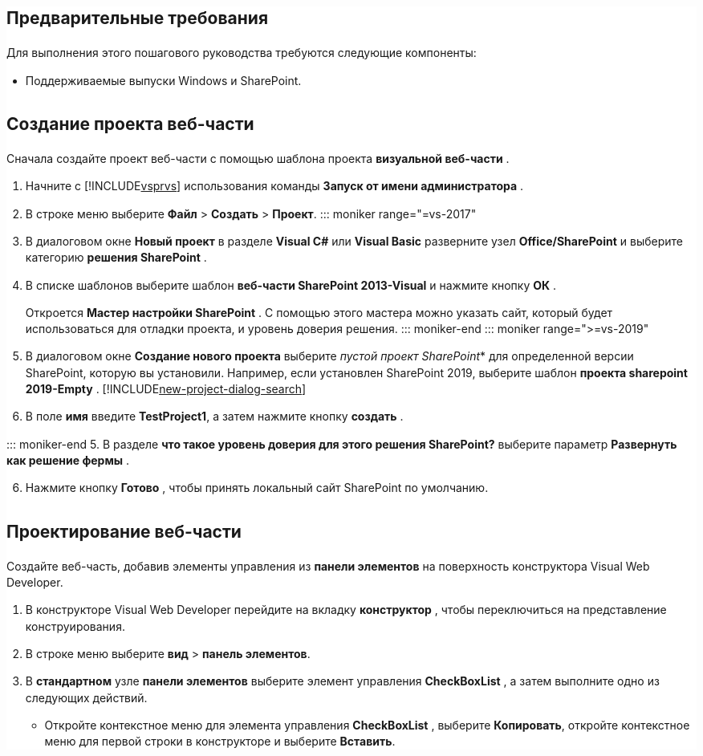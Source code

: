 ## <a name="prerequisites"></a>Предварительные требования

Для выполнения этого пошагового руководства требуются следующие компоненты:

- Поддерживаемые выпуски Windows и SharePoint.

## <a name="create-a-web-part-project"></a>Создание проекта веб-части

Сначала создайте проект веб-части с помощью шаблона проекта **визуальной веб-части** .

1. Начните с [!INCLUDE[vsprvs](../sharepoint/includes/vsprvs-md.md)] использования команды **Запуск от имени администратора** .

2. В строке меню выберите **Файл** > **Создать** > **Проект**.
::: moniker range="=vs-2017"

3. В диалоговом окне **Новый проект** в разделе **Visual C#** или **Visual Basic** разверните узел **Office/SharePoint** и выберите категорию **решения SharePoint** .

4. В списке шаблонов выберите шаблон **веб-части SharePoint 2013-Visual** и нажмите кнопку **ОК** .

     Откроется **Мастер настройки SharePoint** . С помощью этого мастера можно указать сайт, который будет использоваться для отладки проекта, и уровень доверия решения.
::: moniker-end
::: moniker range=">=vs-2019"
3. В диалоговом окне **Создание нового проекта** выберите *пустой проект SharePoint** для определенной версии SharePoint, которую вы установили. Например, если установлен SharePoint 2019, выберите шаблон **проекта sharepoint 2019-Empty** .
    [!INCLUDE[new-project-dialog-search](../sharepoint/includes/new-project-dialog-search-md.md)]

4. В поле **имя** введите **TestProject1**, а затем нажмите кнопку **создать** .

::: moniker-end
5. В разделе **что такое уровень доверия для этого решения SharePoint?** выберите параметр **Развернуть как решение фермы** .

6. Нажмите кнопку **Готово** , чтобы принять локальный сайт SharePoint по умолчанию.

## <a name="designing-the-web-part"></a>Проектирование веб-части

Создайте веб-часть, добавив элементы управления из **панели элементов** на поверхность конструктора Visual Web Developer.

1. В конструкторе Visual Web Developer перейдите на вкладку **конструктор** , чтобы переключиться на представление конструирования.

2. В строке меню выберите **вид**  >  **панель элементов**.

3. В **стандартном** узле **панели элементов** выберите элемент управления **CheckBoxList** , а затем выполните одно из следующих действий.

    - Откройте контекстное меню для элемента управления **CheckBoxList** , выберите **Копировать**, откройте контекстное меню для первой строки в конструкторе и выберите **Вставить**.
